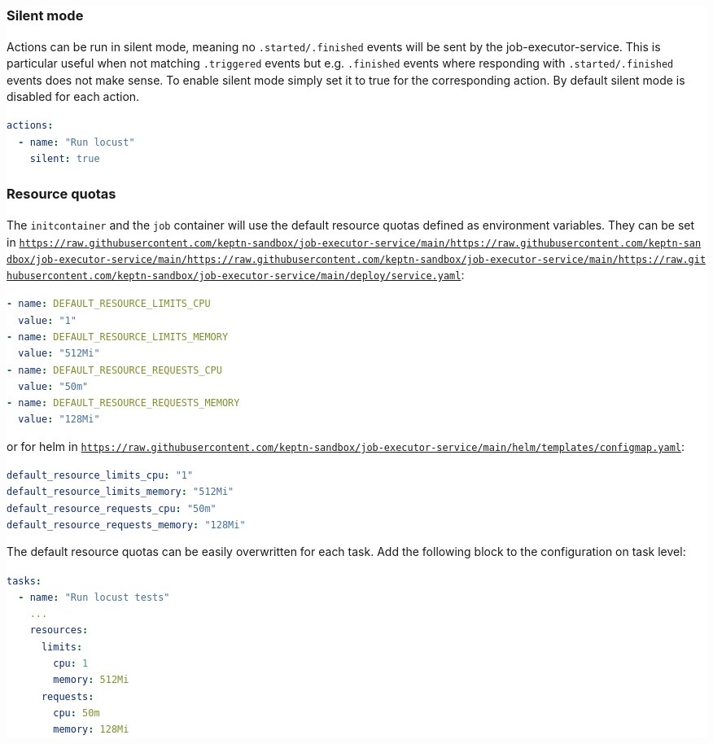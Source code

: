 ### Silent mode

Actions can be run in silent mode, meaning no `.started/.finished` events will be sent by the job-executor-service. This
is particular useful when not matching `.triggered` events but e.g. `.finished` events where responding
with `.started/.finished` events does not make sense. To enable silent mode simply set it to true for the corresponding
action. By default silent mode is disabled for each action.

```yaml
actions:
  - name: "Run locust"
    silent: true
```

### Resource quotas

The `initcontainer` and the `job` container will use the default resource quotas defined as environment variables. They
can be set in [`https://raw.githubusercontent.com/keptn-sandbox/job-executor-service/main/https://raw.githubusercontent.com/keptn-sandbox/job-executor-service/main/https://raw.githubusercontent.com/keptn-sandbox/job-executor-service/main/https://raw.githubusercontent.com/keptn-sandbox/job-executor-service/main/deploy/service.yaml`](https://raw.githubusercontent.com/keptn-sandbox/job-executor-service/main/https://raw.githubusercontent.com/keptn-sandbox/job-executor-service/main/https://raw.githubusercontent.com/keptn-sandbox/job-executor-service/main/https://raw.githubusercontent.com/keptn-sandbox/job-executor-service/main/deploy/service.yaml):

```yaml
- name: DEFAULT_RESOURCE_LIMITS_CPU
  value: "1"
- name: DEFAULT_RESOURCE_LIMITS_MEMORY
  value: "512Mi"
- name: DEFAULT_RESOURCE_REQUESTS_CPU
  value: "50m"
- name: DEFAULT_RESOURCE_REQUESTS_MEMORY
  value: "128Mi"
```

or for helm in [`https://raw.githubusercontent.com/keptn-sandbox/job-executor-service/main/helm/templates/configmap.yaml`](https://raw.githubusercontent.com/keptn-sandbox/job-executor-service/main/helm/templates/configmap.yaml):

```yaml
default_resource_limits_cpu: "1"
default_resource_limits_memory: "512Mi"
default_resource_requests_cpu: "50m"
default_resource_requests_memory: "128Mi"
```

The default resource quotas can be easily overwritten for each task. Add the following block to the configuration on
task level:

```yaml
tasks:
  - name: "Run locust tests"
    ...
    resources:
      limits:
        cpu: 1
        memory: 512Mi
      requests:
        cpu: 50m
        memory: 128Mi
```
